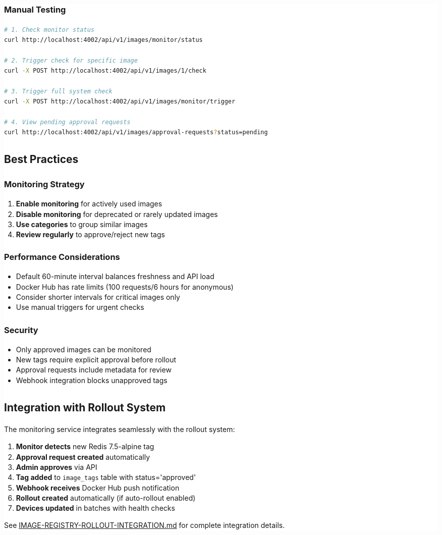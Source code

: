 ### Manual Testing

```bash
# 1. Check monitor status
curl http://localhost:4002/api/v1/images/monitor/status

# 2. Trigger check for specific image
curl -X POST http://localhost:4002/api/v1/images/1/check

# 3. Trigger full system check
curl -X POST http://localhost:4002/api/v1/images/monitor/trigger

# 4. View pending approval requests
curl http://localhost:4002/api/v1/images/approval-requests?status=pending
```

## Best Practices

### Monitoring Strategy

1. **Enable monitoring** for actively used images
2. **Disable monitoring** for deprecated or rarely updated images
3. **Use categories** to group similar images
4. **Review regularly** to approve/reject new tags

### Performance Considerations

- Default 60-minute interval balances freshness and API load
- Docker Hub has rate limits (100 requests/6 hours for anonymous)
- Consider shorter intervals for critical images only
- Use manual triggers for urgent checks

### Security

- Only approved images can be monitored
- New tags require explicit approval before rollout
- Approval requests include metadata for review
- Webhook integration blocks unapproved tags

## Integration with Rollout System

The monitoring service integrates seamlessly with the rollout system:

1. **Monitor detects** new Redis 7.5-alpine tag
2. **Approval request created** automatically
3. **Admin approves** via API
4. **Tag added** to `image_tags` table with status='approved'
5. **Webhook receives** Docker Hub push notification
6. **Rollout created** automatically (if auto-rollout enabled)
7. **Devices updated** in batches with health checks

See [IMAGE-REGISTRY-ROLLOUT-INTEGRATION.md](./IMAGE-REGISTRY-ROLLOUT-INTEGRATION.md) for complete integration details.
